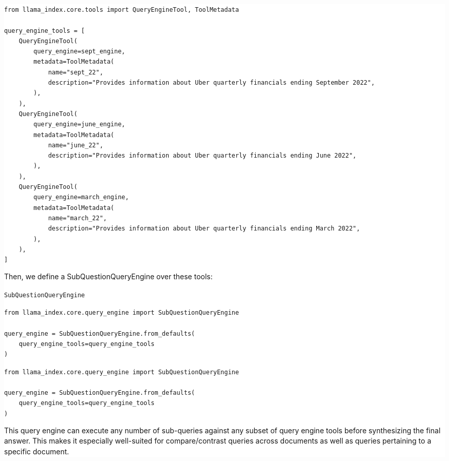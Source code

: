 ```
from llama_index.core.tools import QueryEngineTool, ToolMetadata

query_engine_tools = [
    QueryEngineTool(
        query_engine=sept_engine,
        metadata=ToolMetadata(
            name="sept_22",
            description="Provides information about Uber quarterly financials ending September 2022",
        ),
    ),
    QueryEngineTool(
        query_engine=june_engine,
        metadata=ToolMetadata(
            name="june_22",
            description="Provides information about Uber quarterly financials ending June 2022",
        ),
    ),
    QueryEngineTool(
        query_engine=march_engine,
        metadata=ToolMetadata(
            name="march_22",
            description="Provides information about Uber quarterly financials ending March 2022",
        ),
    ),
]
```

Then, we define a SubQuestionQueryEngine over these tools:

```
SubQuestionQueryEngine
```

```
from llama_index.core.query_engine import SubQuestionQueryEngine

query_engine = SubQuestionQueryEngine.from_defaults(
    query_engine_tools=query_engine_tools
)
```

```
from llama_index.core.query_engine import SubQuestionQueryEngine

query_engine = SubQuestionQueryEngine.from_defaults(
    query_engine_tools=query_engine_tools
)
```

This query engine can execute any number of sub-queries against any subset of query engine tools before synthesizing the final answer.
This makes it especially well-suited for compare/contrast queries across documents as well as queries pertaining to a specific document.
